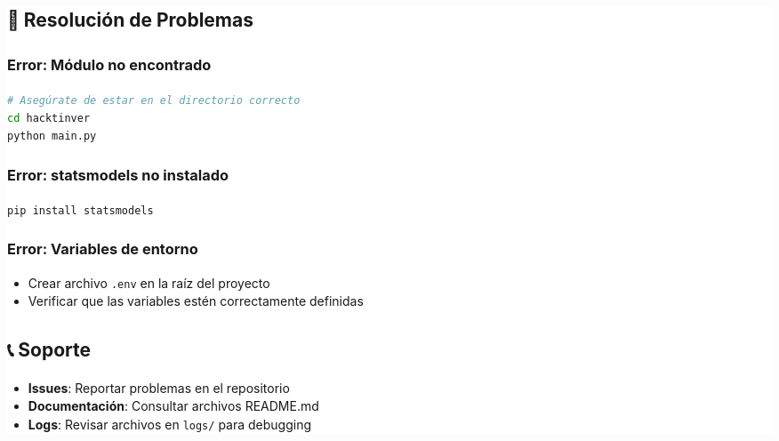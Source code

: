 ## 🐛 Resolución de Problemas

### Error: Módulo no encontrado
```bash
# Asegúrate de estar en el directorio correcto
cd hacktinver
python main.py
```

### Error: statsmodels no instalado
```bash
pip install statsmodels
```

### Error: Variables de entorno
- Crear archivo `.env` en la raíz del proyecto
- Verificar que las variables estén correctamente definidas

## 📞 Soporte

- **Issues**: Reportar problemas en el repositorio
- **Documentación**: Consultar archivos README.md
- **Logs**: Revisar archivos en `logs/` para debugging
